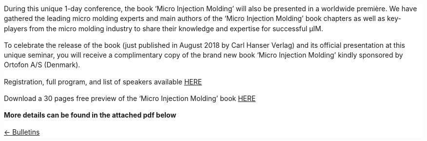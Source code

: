 During this unique 1-day conference, the book ‘Micro Injection Molding’ will also be presented in a
worldwide première. We have gathered the leading micro molding experts and main authors of the ‘Micro
Injection Molding’ book chapters as well as key-players from the micro molding industry to share their
knowledge and expertise for successful μIM.

To celebrate the release of the book (just published in August 2018 by Carl Hanser Verlag) and its official
presentation at this unique seminar, you will receive a complimentary copy of the brand new book
‘Micro Injection Molding’ kindly sponsored by Ortofon A/S (Denmark).

Registration, full program, and list of speakers available [HERE](https://atv-semapp.dk/micro-nano-moldingseminar/)


Download a 30 pages free preview of the ‘Micro Injection Molding’ book [HERE](http://files.hanser.de/Files/Article/ARTK_LPR_9781569906538_0001.pdf)

**More details can be found in the attached pdf below**

[&larr; Bulletins](/bulletin/index.html)